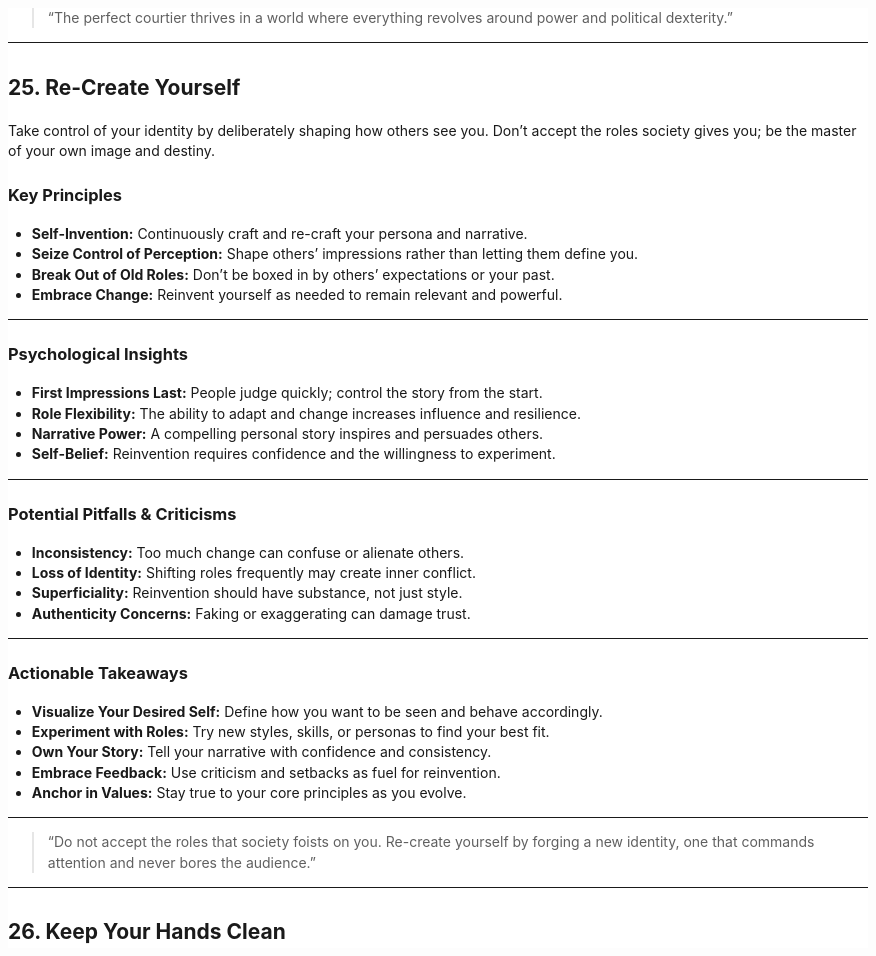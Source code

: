 
> “The perfect courtier thrives in a world where everything revolves around power and political dexterity.”

---

## 25. Re-Create Yourself

Take control of your identity by deliberately shaping how others see you. Don’t accept the roles society gives you; be the master of your own image and destiny.

### **Key Principles**

* **Self-Invention:** Continuously craft and re-craft your persona and narrative.
* **Seize Control of Perception:** Shape others’ impressions rather than letting them define you.
* **Break Out of Old Roles:** Don’t be boxed in by others’ expectations or your past.
* **Embrace Change:** Reinvent yourself as needed to remain relevant and powerful.

---

### **Psychological Insights**

* **First Impressions Last:** People judge quickly; control the story from the start.
* **Role Flexibility:** The ability to adapt and change increases influence and resilience.
* **Narrative Power:** A compelling personal story inspires and persuades others.
* **Self-Belief:** Reinvention requires confidence and the willingness to experiment.

---

### **Potential Pitfalls & Criticisms**

* **Inconsistency:** Too much change can confuse or alienate others.
* **Loss of Identity:** Shifting roles frequently may create inner conflict.
* **Superficiality:** Reinvention should have substance, not just style.
* **Authenticity Concerns:** Faking or exaggerating can damage trust.

---

### **Actionable Takeaways**

* **Visualize Your Desired Self:** Define how you want to be seen and behave accordingly.
* **Experiment with Roles:** Try new styles, skills, or personas to find your best fit.
* **Own Your Story:** Tell your narrative with confidence and consistency.
* **Embrace Feedback:** Use criticism and setbacks as fuel for reinvention.
* **Anchor in Values:** Stay true to your core principles as you evolve.

---

> “Do not accept the roles that society foists on you. Re-create yourself by forging a new identity, one that commands attention and never bores the audience.”

---

## 26. Keep Your Hands Clean
